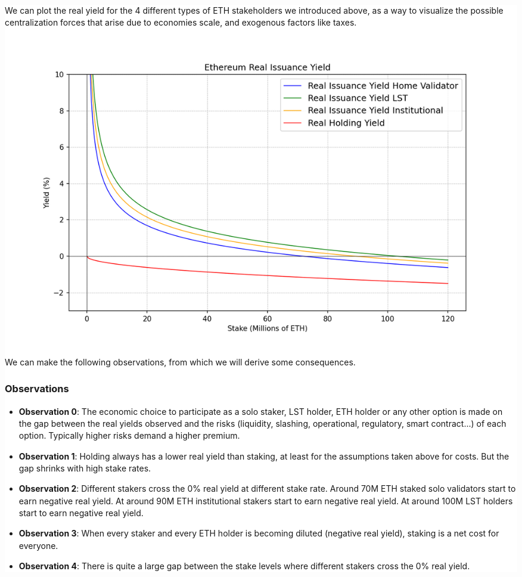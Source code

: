 
We can plot the real yield for the 4 different types of ETH stakeholders we introduced above, as a way to visualize the possible centralization forces that arise due to economies scale, and exogenous factors like taxes. 

![Ethereum Real Yields](./plots/ethereum_issuance/ethereum_real_yield_plot.png)

We can make the following observations, from which we will derive some consequences.

### Observations

- **Observation 0**: The economic choice to participate as a solo staker, LST holder, ETH holder or any other option is made on the gap between the real yields observed and the risks (liquidity, slashing, operational, regulatory, smart contract...) of each option. Typically higher risks demand a higher premium.

- **Observation 1**: Holding always has a lower real yield than staking, at least for the assumptions taken above for costs. But the gap shrinks with high stake rates. 

- **Observation 2**: Different stakers cross the 0% real yield at different stake rate. Around 70M ETH staked solo validators start to earn negative real yield. At around 90M ETH institutional stakers start to earn negative real yield. At around 100M LST holders start to earn negative real yield.

- **Observation 3**: When every staker and every ETH holder is becoming diluted (negative real yield), staking is a net cost for everyone.

- **Observation 4**: There is quite a large gap between the stake levels where different stakers cross the 0% real yield.
